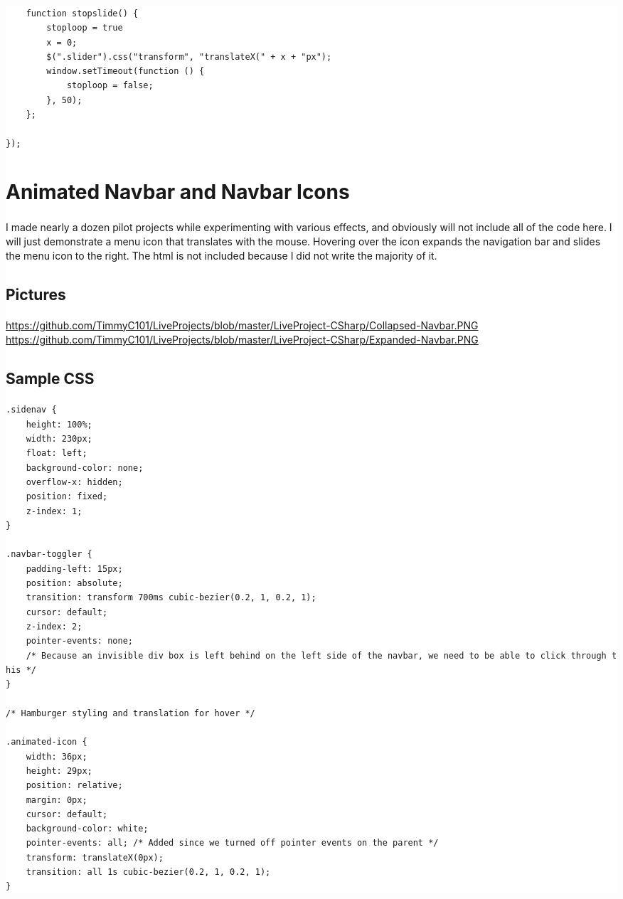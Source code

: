         function stopslide() {
            stoploop = true
            x = 0;
            $(".slider").css("transform", "translateX(" + x + "px");
            window.setTimeout(function () {
                stoploop = false;
            }, 50);
        };

    });

# Animated Navbar and Navbar Icons
I made nearly a dozen pilot projects while experimenting with various effects, and obviously will not include all of the code here.  I will just demonstrate a menu icon that translates with the mouse. Hovering over the icon expands the navigation bar and slides the menu icon to the right.  The html is not included because I did not write the majority of it.

## Pictures
https://github.com/TimmyC101/LiveProjects/blob/master/LiveProject-CSharp/Collapsed-Navbar.PNG
https://github.com/TimmyC101/LiveProjects/blob/master/LiveProject-CSharp/Expanded-Navbar.PNG


## Sample CSS
    .sidenav {
        height: 100%;
        width: 230px;
        float: left;
        background-color: none;
        overflow-x: hidden;
        position: fixed;
        z-index: 1;
    }

    .navbar-toggler {
        padding-left: 15px;
        position: absolute;
        transition: transform 700ms cubic-bezier(0.2, 1, 0.2, 1);
        cursor: default;
        z-index: 2;
        pointer-events: none; 
        /* Because an invisible div box is left behind on the left side of the navbar, we need to be able to click through this */
    }

    /* Hamburger styling and translation for hover */

    .animated-icon {
        width: 36px;
        height: 29px;
        position: relative;
        margin: 0px;
        cursor: default;
        background-color: white;
        pointer-events: all; /* Added since we turned off pointer events on the parent */
        transform: translateX(0px);
        transition: all 1s cubic-bezier(0.2, 1, 0.2, 1);
    }
